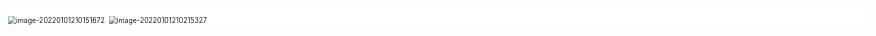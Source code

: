 <img src="https://chua-n.gitee.io/blog-images/notebooks/数据库/Elasticsearch/image-20220101210151672.png" alt="image-20220101210151672" style="zoom:50%;" />

<img src="https://chua-n.gitee.io/blog-images/notebooks/数据库/Elasticsearch/image-20220101210215327.png" alt="image-20220101210215327" style="zoom:50%;" />
